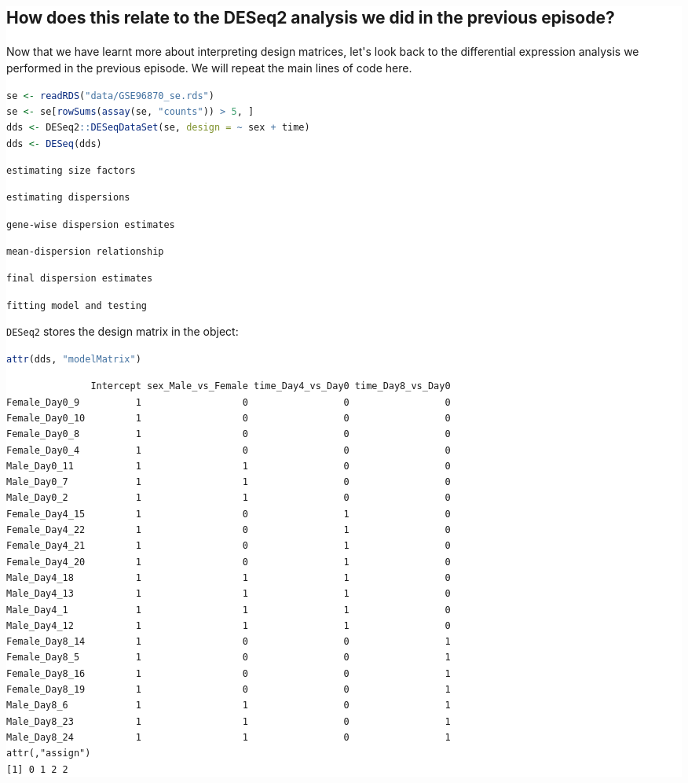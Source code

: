 ## How does this relate to the DESeq2 analysis we did in the previous episode?

Now that we have learnt more about interpreting design matrices, let's look back to the differential expression analysis we performed in the previous episode.
We will repeat the main lines of code here.


``` r
se <- readRDS("data/GSE96870_se.rds")
se <- se[rowSums(assay(se, "counts")) > 5, ]
dds <- DESeq2::DESeqDataSet(se, design = ~ sex + time)
dds <- DESeq(dds)
```

``` output
estimating size factors
```

``` output
estimating dispersions
```

``` output
gene-wise dispersion estimates
```

``` output
mean-dispersion relationship
```

``` output
final dispersion estimates
```

``` output
fitting model and testing
```

`DESeq2` stores the design matrix in the object:


``` r
attr(dds, "modelMatrix")
```

``` output
               Intercept sex_Male_vs_Female time_Day4_vs_Day0 time_Day8_vs_Day0
Female_Day0_9          1                  0                 0                 0
Female_Day0_10         1                  0                 0                 0
Female_Day0_8          1                  0                 0                 0
Female_Day0_4          1                  0                 0                 0
Male_Day0_11           1                  1                 0                 0
Male_Day0_7            1                  1                 0                 0
Male_Day0_2            1                  1                 0                 0
Female_Day4_15         1                  0                 1                 0
Female_Day4_22         1                  0                 1                 0
Female_Day4_21         1                  0                 1                 0
Female_Day4_20         1                  0                 1                 0
Male_Day4_18           1                  1                 1                 0
Male_Day4_13           1                  1                 1                 0
Male_Day4_1            1                  1                 1                 0
Male_Day4_12           1                  1                 1                 0
Female_Day8_14         1                  0                 0                 1
Female_Day8_5          1                  0                 0                 1
Female_Day8_16         1                  0                 0                 1
Female_Day8_19         1                  0                 0                 1
Male_Day8_6            1                  1                 0                 1
Male_Day8_23           1                  1                 0                 1
Male_Day8_24           1                  1                 0                 1
attr(,"assign")
[1] 0 1 2 2
```